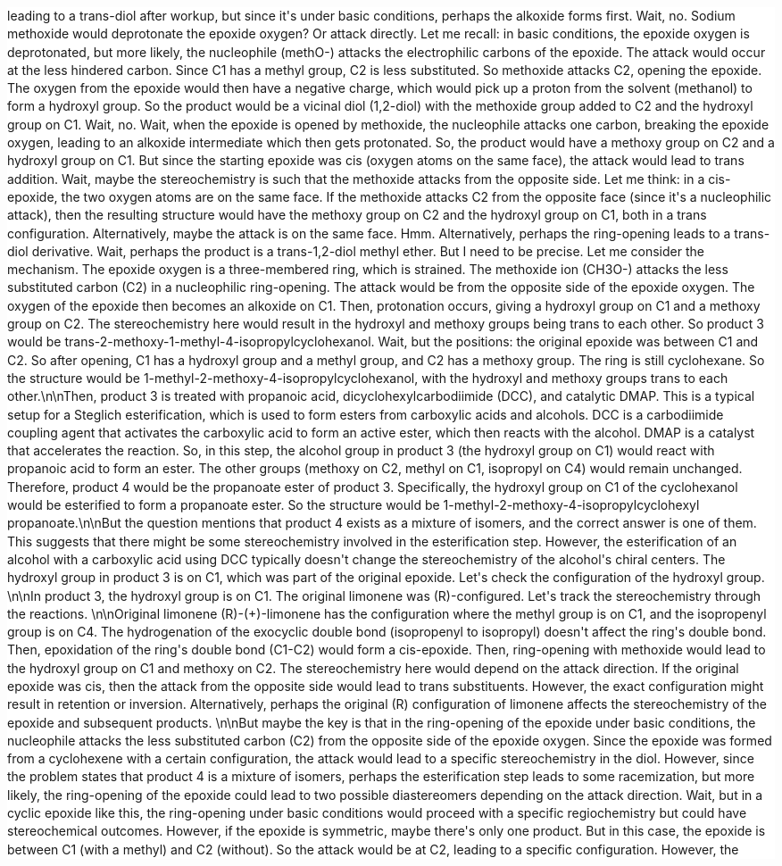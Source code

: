 leading to a trans-diol after workup, but since it's under basic conditions, perhaps the alkoxide forms first. Wait, no. Sodium methoxide would deprotonate the epoxide oxygen? Or attack directly. Let me recall: in basic conditions, the epoxide oxygen is deprotonated, but more likely, the nucleophile (methO-) attacks the electrophilic carbons of the epoxide. The attack would occur at the less hindered carbon. Since C1 has a methyl group, C2 is less substituted. So methoxide attacks C2, opening the epoxide. The oxygen from the epoxide would then have a negative charge, which would pick up a proton from the solvent (methanol) to form a hydroxyl group. So the product would be a vicinal diol (1,2-diol) with the methoxide group added to C2 and the hydroxyl group on C1. Wait, no. Wait, when the epoxide is opened by methoxide, the nucleophile attacks one carbon, breaking the epoxide oxygen, leading to an alkoxide intermediate which then gets protonated. So, the product would have a methoxy group on C2 and a hydroxyl group on C1. But since the starting epoxide was cis (oxygen atoms on the same face), the attack would lead to trans addition. Wait, maybe the stereochemistry is such that the methoxide attacks from the opposite side. Let me think: in a cis-epoxide, the two oxygen atoms are on the same face. If the methoxide attacks C2 from the opposite face (since it's a nucleophilic attack), then the resulting structure would have the methoxy group on C2 and the hydroxyl group on C1, both in a trans configuration. Alternatively, maybe the attack is on the same face. Hmm. Alternatively, perhaps the ring-opening leads to a trans-diol derivative. Wait, perhaps the product is a trans-1,2-diol methyl ether. But I need to be precise. Let me consider the mechanism. The epoxide oxygen is a three-membered ring, which is strained. The methoxide ion (CH3O-) attacks the less substituted carbon (C2) in a nucleophilic ring-opening. The attack would be from the opposite side of the epoxide oxygen. The oxygen of the epoxide then becomes an alkoxide on C1. Then, protonation occurs, giving a hydroxyl group on C1 and a methoxy group on C2. The stereochemistry here would result in the hydroxyl and methoxy groups being trans to each other. So product 3 would be trans-2-methoxy-1-methyl-4-isopropylcyclohexanol. Wait, but the positions: the original epoxide was between C1 and C2. So after opening, C1 has a hydroxyl group and a methyl group, and C2 has a methoxy group. The ring is still cyclohexane. So the structure would be 1-methyl-2-methoxy-4-isopropylcyclohexanol, with the hydroxyl and methoxy groups trans to each other.\n\nThen, product 3 is treated with propanoic acid, dicyclohexylcarbodiimide (DCC), and catalytic DMAP. This is a typical setup for a Steglich esterification, which is used to form esters from carboxylic acids and alcohols. DCC is a carbodiimide coupling agent that activates the carboxylic acid to form an active ester, which then reacts with the alcohol. DMAP is a catalyst that accelerates the reaction. So, in this step, the alcohol group in product 3 (the hydroxyl group on C1) would react with propanoic acid to form an ester. The other groups (methoxy on C2, methyl on C1, isopropyl on C4) would remain unchanged. Therefore, product 4 would be the propanoate ester of product 3. Specifically, the hydroxyl group on C1 of the cyclohexanol would be esterified to form a propanoate ester. So the structure would be 1-methyl-2-methoxy-4-isopropylcyclohexyl propanoate.\n\nBut the question mentions that product 4 exists as a mixture of isomers, and the correct answer is one of them. This suggests that there might be some stereochemistry involved in the esterification step. However, the esterification of an alcohol with a carboxylic acid using DCC typically doesn't change the stereochemistry of the alcohol's chiral centers. The hydroxyl group in product 3 is on C1, which was part of the original epoxide. Let's check the configuration of the hydroxyl group. \n\nIn product 3, the hydroxyl group is on C1. The original limonene was (R)-configured. Let's track the stereochemistry through the reactions. \n\nOriginal limonene (R)-(+)-limonene has the configuration where the methyl group is on C1, and the isopropenyl group is on C4. The hydrogenation of the exocyclic double bond (isopropenyl to isopropyl) doesn't affect the ring's double bond. Then, epoxidation of the ring's double bond (C1-C2) would form a cis-epoxide. Then, ring-opening with methoxide would lead to the hydroxyl group on C1 and methoxy on C2. The stereochemistry here would depend on the attack direction. If the original epoxide was cis, then the attack from the opposite side would lead to trans substituents. However, the exact configuration might result in retention or inversion. Alternatively, perhaps the original (R) configuration of limonene affects the stereochemistry of the epoxide and subsequent products. \n\nBut maybe the key is that in the ring-opening of the epoxide under basic conditions, the nucleophile attacks the less substituted carbon (C2) from the opposite side of the epoxide oxygen. Since the epoxide was formed from a cyclohexene with a certain configuration, the attack would lead to a specific stereochemistry in the diol. However, since the problem states that product 4 is a mixture of isomers, perhaps the esterification step leads to some racemization, but more likely, the ring-opening of the epoxide could lead to two possible diastereomers depending on the attack direction. Wait, but in a cyclic epoxide like this, the ring-opening under basic conditions would proceed with a specific regiochemistry but could have stereochemical outcomes. However, if the epoxide is symmetric, maybe there's only one product. But in this case, the epoxide is between C1 (with a methyl) and C2 (without). So the attack would be at C2, leading to a specific configuration. However, the